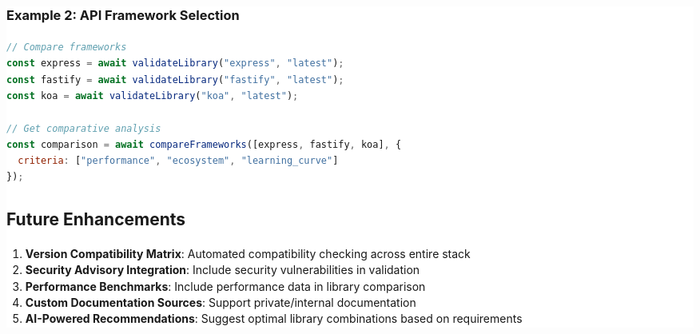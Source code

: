 ### Example 2: API Framework Selection
```javascript
// Compare frameworks
const express = await validateLibrary("express", "latest");
const fastify = await validateLibrary("fastify", "latest");
const koa = await validateLibrary("koa", "latest");

// Get comparative analysis
const comparison = await compareFrameworks([express, fastify, koa], {
  criteria: ["performance", "ecosystem", "learning_curve"]
});
```

## Future Enhancements

1. **Version Compatibility Matrix**: Automated compatibility checking across entire stack
2. **Security Advisory Integration**: Include security vulnerabilities in validation
3. **Performance Benchmarks**: Include performance data in library comparison
4. **Custom Documentation Sources**: Support private/internal documentation
5. **AI-Powered Recommendations**: Suggest optimal library combinations based on requirements